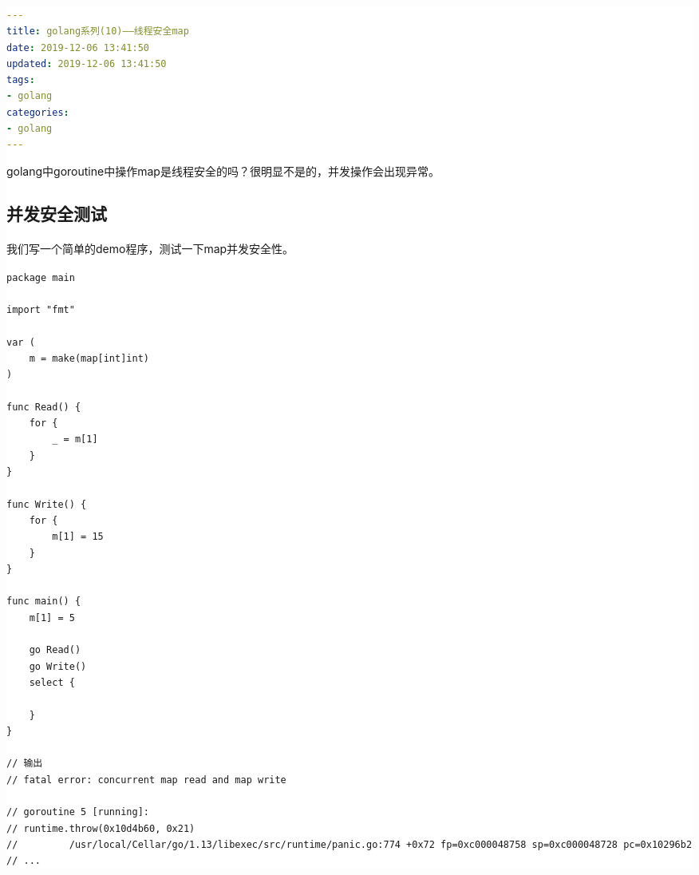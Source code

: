 ```yaml
---
title: golang系列(10)——线程安全map
date: 2019-12-06 13:41:50
updated: 2019-12-06 13:41:50
tags:
- golang
categories:
- golang
---
```


golang中goroutine中操作map是线程安全的吗？很明显不是的，并发操作会出现异常。





## 并发安全测试

我们写一个简单的demo程序，测试一下map并发安全性。

```golang
package main

import "fmt"

var (
	m = make(map[int]int)
)

func Read() {
	for {
		_ = m[1]
	}
}

func Write() {
	for {
		m[1] = 15
	}
}

func main() {
	m[1] = 5

	go Read()
	go Write()
	select {

	}
}

// 输出
// fatal error: concurrent map read and map write

// goroutine 5 [running]:
// runtime.throw(0x10d4b60, 0x21)
//         /usr/local/Cellar/go/1.13/libexec/src/runtime/panic.go:774 +0x72 fp=0xc000048758 sp=0xc000048728 pc=0x10296b2
// ...
```
